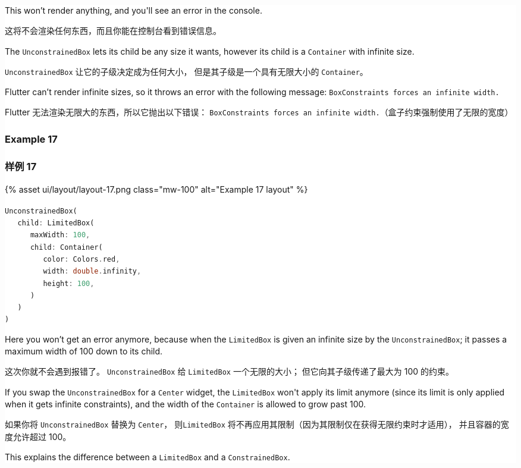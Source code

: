 This won’t render anything, and you'll see an error in the console.

这将不会渲染任何东西，而且你能在控制台看到错误信息。

The `UnconstrainedBox` lets its child be any size it wants,
however its child is a `Container` with infinite size.

`UnconstrainedBox` 让它的子级决定成为任何大小，
但是其子级是一个具有无限大小的 `Container`。

Flutter can’t render infinite sizes, so it throws an error with
the following message: `BoxConstraints forces an infinite width.`

Flutter 无法渲染无限大的东西，所以它抛出以下错误：
`BoxConstraints forces an infinite width.`（盒子约束强制使用了无限的宽度）

### Example 17

### 样例 17

{% asset ui/layout/layout-17.png class="mw-100" alt="Example 17 layout" %}


```dart
UnconstrainedBox(
   child: LimitedBox(
      maxWidth: 100,
      child: Container( 
         color: Colors.red,
         width: double.infinity, 
         height: 100,
      )
   )
)
```

Here you won’t get an error anymore,
because when the `LimitedBox` is given an
infinite size by the `UnconstrainedBox`;
it passes a maximum width of 100 down to its child.

这次你就不会遇到报错了。
`UnconstrainedBox` 给 `LimitedBox` 一个无限的大小；
但它向其子级传递了最大为 100 的约束。

If you swap the `UnconstrainedBox` for a `Center` widget,
the `LimitedBox` won't apply its limit anymore
(since its limit is only applied when it gets infinite
constraints), and the width of the `Container`
is allowed to grow past 100.

如果你将 `UnconstrainedBox` 替换为 `Center`，
则`LimitedBox` 将不再应用其限制（因为其限制仅在获得无限约束时才适用），
并且容器的宽度允许超过 100。

This explains the difference between a `LimitedBox`
and a `ConstrainedBox`.
